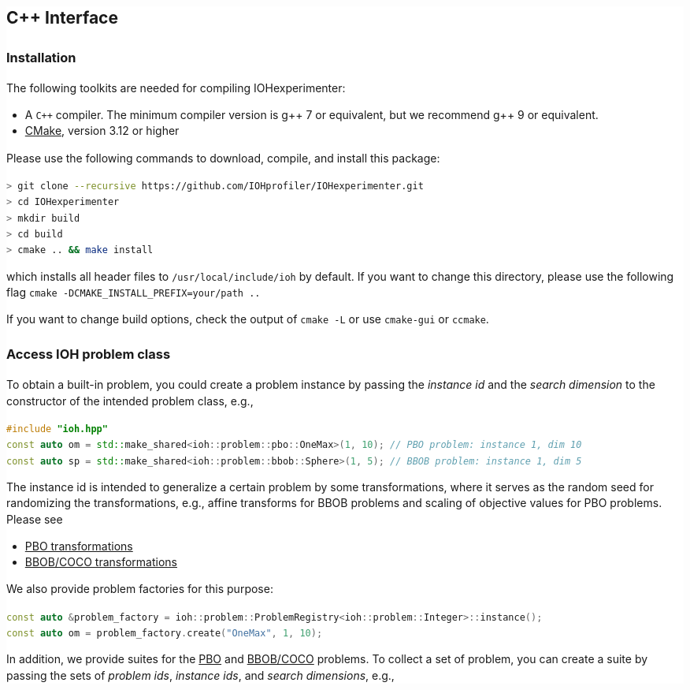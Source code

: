 ## C++ Interface

### Installation

The following toolkits are needed for compiling IOHexperimenter:

* A `C++` compiler. The minimum compiler version is g++ 7 or equivalent, but we recommend g++ 9 or equivalent.
* [CMake](https://cmake.org), version 3.12 or higher

Please use the following commands to download, compile, and install this package:

```sh
> git clone --recursive https://github.com/IOHprofiler/IOHexperimenter.git
> cd IOHexperimenter
> mkdir build
> cd build
> cmake .. && make install
```

which installs all header files to `/usr/local/include/ioh` by default.
If you want to change this directory, please use the following flag `cmake -DCMAKE_INSTALL_PREFIX=your/path ..`

If you want to change build options, check the output of `cmake -L` or use `cmake-gui` or `ccmake`.

### Access IOH problem class

To obtain a built-in problem, you could create a problem instance by passing the
*instance id* and the *search dimension* to the constructor of the intended problem class, e.g.,

```C++
#include "ioh.hpp"
const auto om = std::make_shared<ioh::problem::pbo::OneMax>(1, 10); // PBO problem: instance 1, dim 10
const auto sp = std::make_shared<ioh::problem::bbob::Sphere>(1, 5); // BBOB problem: instance 1, dim 5
```

The instance id is intended to generalize a certain problem by some transformations, where
it serves as the random seed for randomizing the transformations, e.g., affine
transforms for BBOB problems and scaling of objective values for PBO problems. Please see

* [PBO transformations](https://iohprofiler.github.io/IOHproblem/)
* [BBOB/COCO transformations](https://coco.gforge.inria.fr/downloads/download16.00/bbobdocfunctions.pdf)

We also provide problem factories for this purpose:

```C++
const auto &problem_factory = ioh::problem::ProblemRegistry<ioh::problem::Integer>::instance();
const auto om = problem_factory.create("OneMax", 1, 10);
```

In addition, we provide suites for the [PBO](https://iohprofiler.github.io/IOHproblem/) and [BBOB/COCO](https://github.com/numbbo/coco) problems. To collect a set of problem, you can create a suite by passing the sets of *problem ids*, *instance ids*, and *search dimensions*, e.g.,
